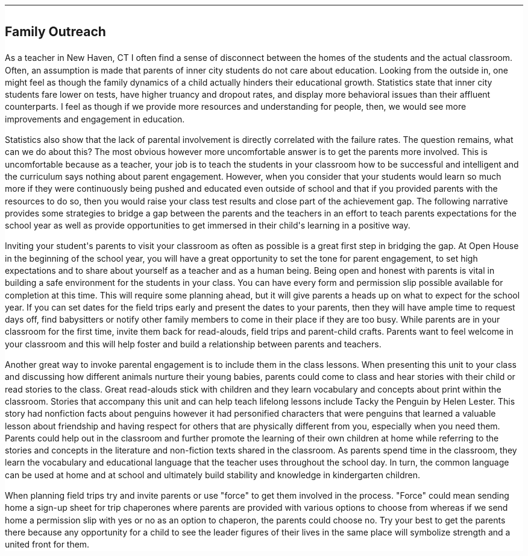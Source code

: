 <hr/>
 <h2>
  Family Outreach
 </h2>
 <p>
  As a teacher in New Haven, CT I often find a sense of disconnect between the homes of the students and the actual classroom. Often, an assumption is made that parents of inner city students do not care about education. Looking from the outside in, one might feel as though the family dynamics of a child actually hinders their educational growth. Statistics state that inner city students fare lower on tests, have higher truancy and dropout rates, and display more behavioral issues than their affluent counterparts. I feel as though if we provide more resources and understanding for people, then, we would see more improvements and engagement in education.
 </p>
<p>
  Statistics also show that the lack of parental involvement is directly correlated with the failure rates. The question remains, what can we do about this? The most obvious however more uncomfortable answer is to get the parents more involved. This is uncomfortable because as a teacher, your job is to teach the students in your classroom how to be successful and intelligent and the curriculum says nothing about parent engagement. However, when you consider that your students would learn so much more if they were continuously being pushed and educated even outside of school and that if you provided parents with the resources to do so, then you would raise your class test results and close part of the achievement gap. The following narrative provides some strategies to bridge a gap between the parents and the teachers in an effort to teach parents expectations for the school year as well as provide opportunities to get immersed in their child's learning in a positive way.
 </p>
<p>
  Inviting your student's parents to visit your classroom as often as possible is a great first step in bridging the gap. At Open House in the beginning of the school year, you will have a great opportunity to set the tone for parent engagement, to set high expectations and to share about yourself as a teacher and as a human being. Being open and honest with parents is vital in building a safe environment for the students in your class.  You can have every form and permission slip possible available for completion at this time. This will require some planning ahead, but it will give parents a heads up on what to expect for the school year. If you can set dates for the field trips early and present the dates to your parents, then they will have ample time to request days off, find babysitters or notify other family members to come in their place if they are too busy. While parents are in your classroom for the first time, invite them back for read-alouds, field trips and parent-child crafts. Parents want to feel welcome in your classroom and this will help foster and build a relationship between parents and teachers.
 </p>
<p>
  Another great way to invoke parental engagement is to include them in the class lessons. When presenting this unit to your class and discussing how different animals nurture their young babies, parents could come to class and hear stories with their child or read stories to the class. Great read-alouds stick with children and they learn vocabulary and concepts about print within the classroom. Stories that accompany this unit and can help teach lifelong lessons include Tacky the Penguin by Helen Lester. This story had nonfiction facts about penguins however it had personified characters that were penguins that learned a valuable lesson about friendship and having respect for others that are physically different from you, especially when you need them. Parents could help out in the classroom and further promote the learning of their own children at home while referring to the stories and concepts in the literature and non-fiction texts shared in the classroom. As parents spend time in the classroom, they learn the vocabulary and educational language that the teacher uses throughout the school day. In turn, the common language can be used at home and at school and ultimately build stability and knowledge in kindergarten children.
 </p>
<p>
  When planning field trips try and invite parents or use "force" to get them involved in the process. "Force" could mean sending home a sign-up sheet for trip chaperones where parents are provided with various options to choose from whereas if we send home a permission slip with yes or no as an option to chaperon, the parents could choose no. Try your best to get the parents there because any opportunity for a child to see the leader figures of their lives in the same place will symbolize strength and a united front for them.
 </p>
<p>